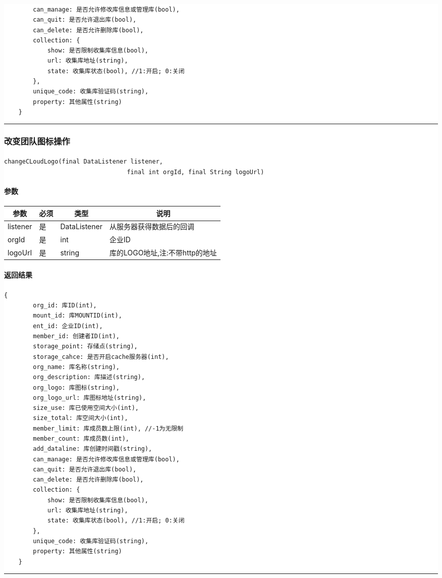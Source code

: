     		can_manage: 是否允许修改库信息或管理库(bool),
    		can_quit: 是否允许退出库(bool),
    		can_delete: 是否允许删除库(bool),
    		collection: {
    			show: 是否限制收集库信息(bool),
    			url: 收集库地址(string),
    			state: 收集库状态(bool), //1:开启; 0:关闭
    		},
    		unique_code: 收集库验证码(string),
    		property: 其他属性(string)
    	}

---

### 改变团队图标操作
	changeCLoudLogo(final DataListener listener,
                                      final int orgId, final String logoUrl)
	
#### 参数

| 参数 | 必须 | 类型 | 说明 |
| --- | --- | --- | --- |
| listener | 是 | DataListener | 从服务器获得数据后的回调 |
| orgId | 是 | int | 企业ID |
| logoUrl | 是 | string | 库的LOGO地址,注:不带http的地址 |

#### 返回结果

	{
    		org_id: 库ID(int),
    		mount_id: 库MOUNTID(int),
    		ent_id: 企业ID(int),
    		member_id: 创建者ID(int),
    		storage_point: 存储点(string),
    		storage_cahce: 是否开启cache服务器(int),
    		org_name: 库名称(string),
    		org_description: 库描述(string),
    		org_logo: 库图标(string),
    		org_logo_url: 库图标地址(string),
    		size_use: 库已使用空间大小(int),
    		size_total: 库空间大小(int),
    		member_limit: 库成员数上限(int), //-1为无限制
    		member_count: 库成员数(int),
    		add_dataline: 库创建时间戳(string),
    		can_manage: 是否允许修改库信息或管理库(bool),
    		can_quit: 是否允许退出库(bool),
    		can_delete: 是否允许删除库(bool),
    		collection: {
    			show: 是否限制收集库信息(bool),
    			url: 收集库地址(string),
    			state: 收集库状态(bool), //1:开启; 0:关闭
    		},
    		unique_code: 收集库验证码(string),
    		property: 其他属性(string)
    	}

---